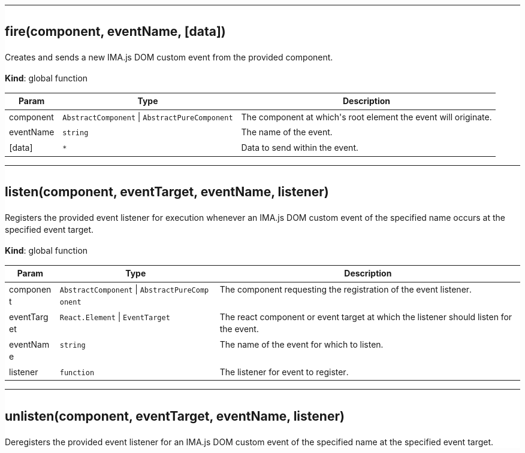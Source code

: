 
* * *

## fire(component, eventName, [data])&nbsp;<a name="fire" href="https://github.com/seznam/ima/blob/v17.7.4/packages/core/src/page/componentHelpers.js#L125" target="_blank"><span class="icon"><i class="fas fa-external-link-alt fa-xs"></i></span></a>
Creates and sends a new IMA.js DOM custom event from the provided component.

**Kind**: global function  

| Param | Type | Description |
| --- | --- | --- |
| component | <code>AbstractComponent</code> \| <code>AbstractPureComponent</code> | The component        at which's root element the event will originate. |
| eventName | <code>string</code> | The name of the event. |
| [data] | <code>\*</code> | Data to send within the event. |


* * *

## listen(component, eventTarget, eventName, listener)&nbsp;<a name="listen" href="https://github.com/seznam/ima/blob/v17.7.4/packages/core/src/page/componentHelpers.js#L145" target="_blank"><span class="icon"><i class="fas fa-external-link-alt fa-xs"></i></span></a>
Registers the provided event listener for execution whenever an IMA.js
DOM custom event of the specified name occurs at the specified event
target.

**Kind**: global function  

| Param | Type | Description |
| --- | --- | --- |
| component | <code>AbstractComponent</code> \| <code>AbstractPureComponent</code> | The component        requesting the registration of the event listener. |
| eventTarget | <code>React.Element</code> \| <code>EventTarget</code> | The react component or        event target at which the listener should listen for the event. |
| eventName | <code>string</code> | The name of the event for which to listen. |
| listener | <code>function</code> | The listener for event to register. |


* * *

## unlisten(component, eventTarget, eventName, listener)&nbsp;<a name="unlisten" href="https://github.com/seznam/ima/blob/v17.7.4/packages/core/src/page/componentHelpers.js#L165" target="_blank"><span class="icon"><i class="fas fa-external-link-alt fa-xs"></i></span></a>
Deregisters the provided event listener for an IMA.js DOM custom event
of the specified name at the specified event target.
